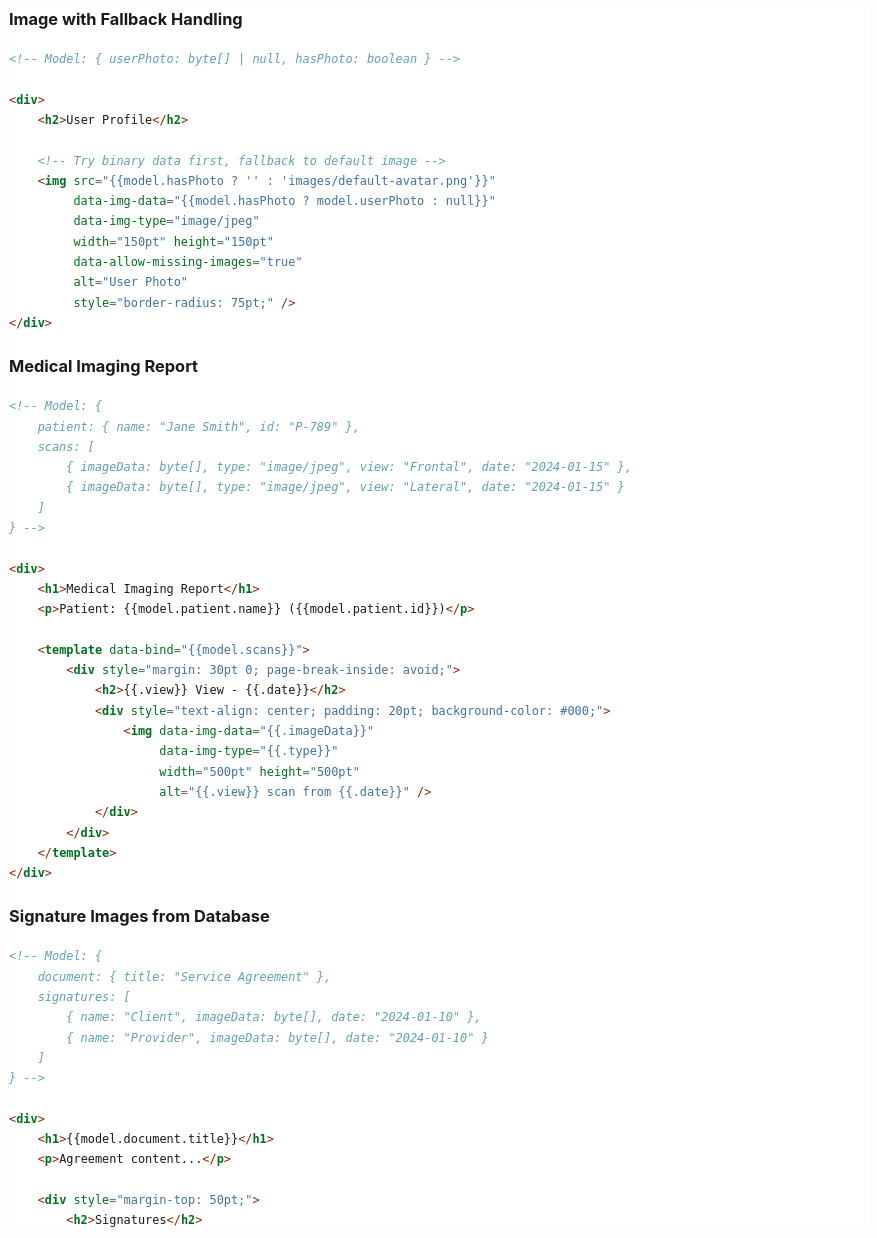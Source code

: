### Image with Fallback Handling

```html
<!-- Model: { userPhoto: byte[] | null, hasPhoto: boolean } -->

<div>
    <h2>User Profile</h2>

    <!-- Try binary data first, fallback to default image -->
    <img src="{{model.hasPhoto ? '' : 'images/default-avatar.png'}}"
         data-img-data="{{model.hasPhoto ? model.userPhoto : null}}"
         data-img-type="image/jpeg"
         width="150pt" height="150pt"
         data-allow-missing-images="true"
         alt="User Photo"
         style="border-radius: 75pt;" />
</div>
```

### Medical Imaging Report

```html
<!-- Model: {
    patient: { name: "Jane Smith", id: "P-789" },
    scans: [
        { imageData: byte[], type: "image/jpeg", view: "Frontal", date: "2024-01-15" },
        { imageData: byte[], type: "image/jpeg", view: "Lateral", date: "2024-01-15" }
    ]
} -->

<div>
    <h1>Medical Imaging Report</h1>
    <p>Patient: {{model.patient.name}} ({{model.patient.id}})</p>

    <template data-bind="{{model.scans}}">
        <div style="margin: 30pt 0; page-break-inside: avoid;">
            <h2>{{.view}} View - {{.date}}</h2>
            <div style="text-align: center; padding: 20pt; background-color: #000;">
                <img data-img-data="{{.imageData}}"
                     data-img-type="{{.type}}"
                     width="500pt" height="500pt"
                     alt="{{.view}} scan from {{.date}}" />
            </div>
        </div>
    </template>
</div>
```

### Signature Images from Database

```html
<!-- Model: {
    document: { title: "Service Agreement" },
    signatures: [
        { name: "Client", imageData: byte[], date: "2024-01-10" },
        { name: "Provider", imageData: byte[], date: "2024-01-10" }
    ]
} -->

<div>
    <h1>{{model.document.title}}</h1>
    <p>Agreement content...</p>

    <div style="margin-top: 50pt;">
        <h2>Signatures</h2>
```